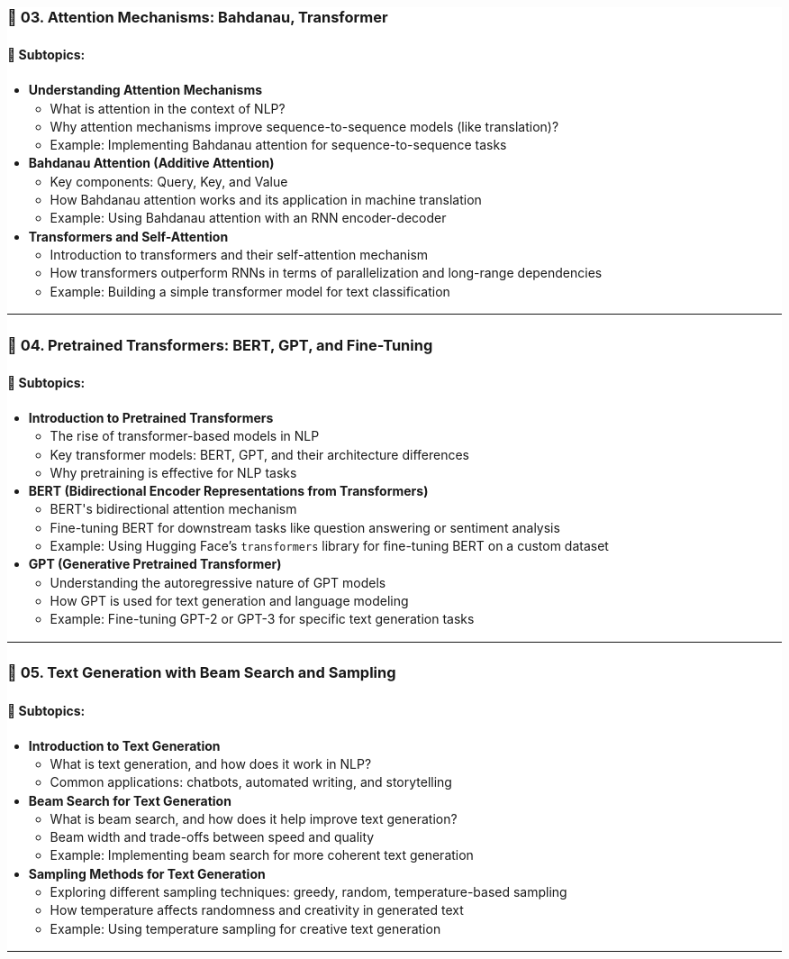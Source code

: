 
### 🧩 **03. Attention Mechanisms: Bahdanau, Transformer**

#### 📌 **Subtopics:**
- **Understanding Attention Mechanisms**
  - What is attention in the context of NLP?
  - Why attention mechanisms improve sequence-to-sequence models (like translation)?
  - Example: Implementing Bahdanau attention for sequence-to-sequence tasks
- **Bahdanau Attention (Additive Attention)**
  - Key components: Query, Key, and Value
  - How Bahdanau attention works and its application in machine translation
  - Example: Using Bahdanau attention with an RNN encoder-decoder
- **Transformers and Self-Attention**
  - Introduction to transformers and their self-attention mechanism
  - How transformers outperform RNNs in terms of parallelization and long-range dependencies
  - Example: Building a simple transformer model for text classification

---

### 🧩 **04. Pretrained Transformers: BERT, GPT, and Fine-Tuning**

#### 📌 **Subtopics:**
- **Introduction to Pretrained Transformers**
  - The rise of transformer-based models in NLP
  - Key transformer models: BERT, GPT, and their architecture differences
  - Why pretraining is effective for NLP tasks
- **BERT (Bidirectional Encoder Representations from Transformers)**
  - BERT's bidirectional attention mechanism
  - Fine-tuning BERT for downstream tasks like question answering or sentiment analysis
  - Example: Using Hugging Face’s `transformers` library for fine-tuning BERT on a custom dataset
- **GPT (Generative Pretrained Transformer)**
  - Understanding the autoregressive nature of GPT models
  - How GPT is used for text generation and language modeling
  - Example: Fine-tuning GPT-2 or GPT-3 for specific text generation tasks

---

### 🧩 **05. Text Generation with Beam Search and Sampling**

#### 📌 **Subtopics:**
- **Introduction to Text Generation**
  - What is text generation, and how does it work in NLP?
  - Common applications: chatbots, automated writing, and storytelling
- **Beam Search for Text Generation**
  - What is beam search, and how does it help improve text generation?
  - Beam width and trade-offs between speed and quality
  - Example: Implementing beam search for more coherent text generation
- **Sampling Methods for Text Generation**
  - Exploring different sampling techniques: greedy, random, temperature-based sampling
  - How temperature affects randomness and creativity in generated text
  - Example: Using temperature sampling for creative text generation

---